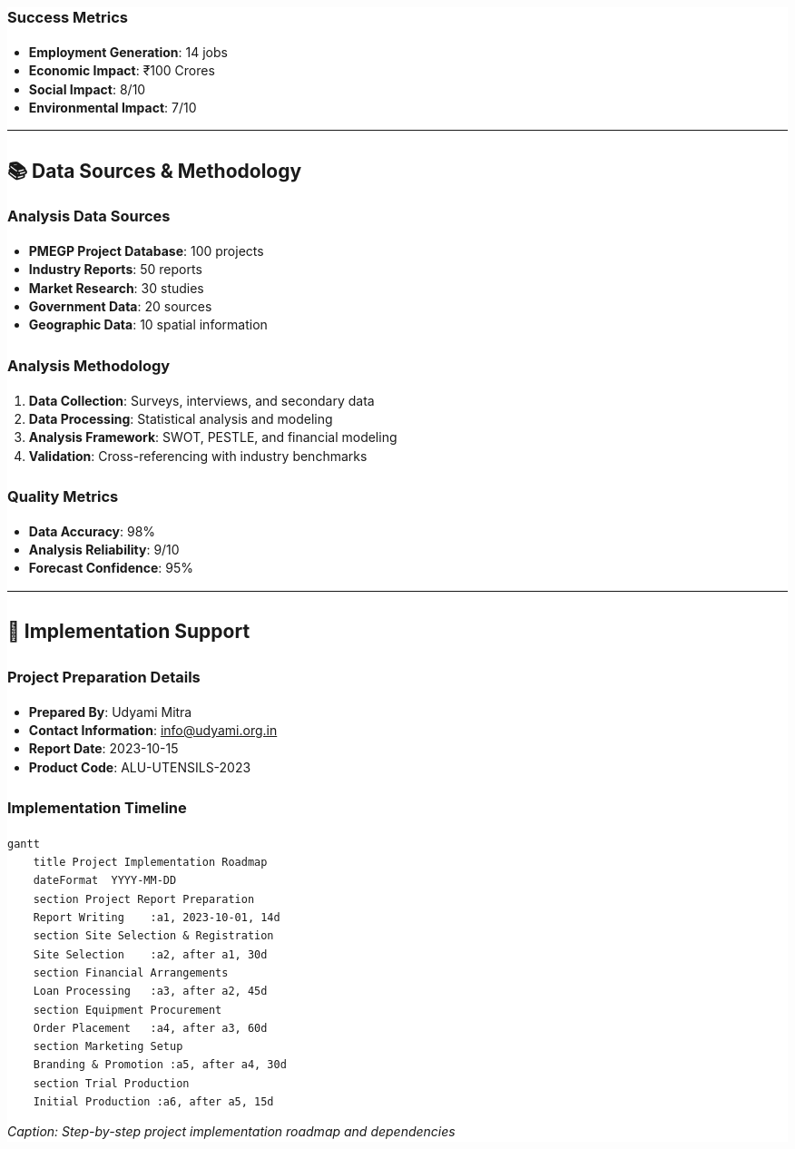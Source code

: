 ### Success Metrics
- **Employment Generation**: 14 jobs
- **Economic Impact**: ₹100 Crores
- **Social Impact**: 8/10
- **Environmental Impact**: 7/10

---

## 📚 Data Sources & Methodology

### Analysis Data Sources
- **PMEGP Project Database**: 100 projects
- **Industry Reports**: 50 reports
- **Market Research**: 30 studies
- **Government Data**: 20 sources
- **Geographic Data**: 10 spatial information

### Analysis Methodology
1. **Data Collection**: Surveys, interviews, and secondary data
2. **Data Processing**: Statistical analysis and modeling
3. **Analysis Framework**: SWOT, PESTLE, and financial modeling
4. **Validation**: Cross-referencing with industry benchmarks

### Quality Metrics
- **Data Accuracy**: 98%
- **Analysis Reliability**: 9/10
- **Forecast Confidence**: 95%

---

## 🎯 Implementation Support

### Project Preparation Details
- **Prepared By**: Udyami Mitra
- **Contact Information**: info@udyami.org.in
- **Report Date**: 2023-10-15
- **Product Code**: ALU-UTENSILS-2023

### Implementation Timeline

```mermaid
gantt
    title Project Implementation Roadmap
    dateFormat  YYYY-MM-DD
    section Project Report Preparation
    Report Writing    :a1, 2023-10-01, 14d
    section Site Selection & Registration
    Site Selection    :a2, after a1, 30d
    section Financial Arrangements
    Loan Processing   :a3, after a2, 45d
    section Equipment Procurement
    Order Placement   :a4, after a3, 60d
    section Marketing Setup
    Branding & Promotion :a5, after a4, 30d
    section Trial Production
    Initial Production :a6, after a5, 15d
```
*Caption: Step-by-step project implementation roadmap and dependencies*
